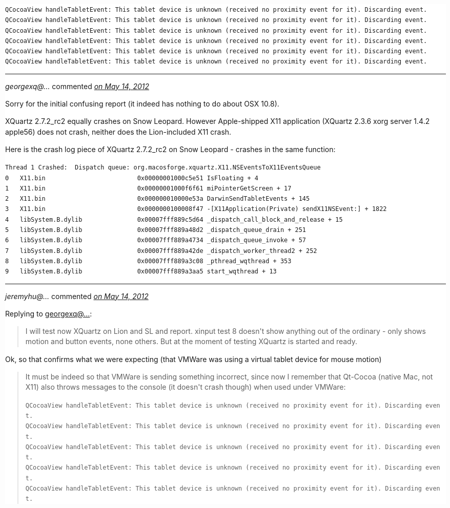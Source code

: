     QCocoaView handleTabletEvent: This tablet device is unknown (received no proximity event for it). Discarding event.
    QCocoaView handleTabletEvent: This tablet device is unknown (received no proximity event for it). Discarding event.
    QCocoaView handleTabletEvent: This tablet device is unknown (received no proximity event for it). Discarding event.
    QCocoaView handleTabletEvent: This tablet device is unknown (received no proximity event for it). Discarding event.
    QCocoaView handleTabletEvent: This tablet device is unknown (received no proximity event for it). Discarding event.
    QCocoaView handleTabletEvent: This tablet device is unknown (received no proximity event for it). Discarding event.


---

*georgexq@…* commented *[on May 14, 2012](https://xquartz.macosforge.org/trac/ticket/579#comment:12 "May 14, 2012 at 2:19 AM PDT")*

Sorry for the initial confusing report (it indeed has nothing to do about OSX 10.8).

XQuartz 2.7.2\_rc2 equally crashes on Snow Leopard. However Apple-shipped X11 application (XQuartz 2.3.6 xorg server 1.4.2 apple56) does not crash, neither does the Lion-included X11 crash.

Here is the crash log piece of XQuartz 2.7.2\_rc2 on Snow Leopard - crashes in the same function:

    Thread 1 Crashed:  Dispatch queue: org.macosforge.xquartz.X11.NSEventsToX11EventsQueue
    0   X11.bin                         0x00000001000c5e51 IsFloating + 4
    1   X11.bin                         0x00000001000f6f61 miPointerGetScreen + 17
    2   X11.bin                         0x000000010000e53a DarwinSendTabletEvents + 145
    3   X11.bin                         0x0000000100008f47 -[X11Application(Private) sendX11NSEvent:] + 1822
    4   libSystem.B.dylib               0x00007fff889c5d64 _dispatch_call_block_and_release + 15
    5   libSystem.B.dylib               0x00007fff889a48d2 _dispatch_queue_drain + 251
    6   libSystem.B.dylib               0x00007fff889a4734 _dispatch_queue_invoke + 57
    7   libSystem.B.dylib               0x00007fff889a42de _dispatch_worker_thread2 + 252
    8   libSystem.B.dylib               0x00007fff889a3c08 _pthread_wqthread + 353
    9   libSystem.B.dylib               0x00007fff889a3aa5 start_wqthread + 13


---

*jeremyhu@…* commented *[on May 14, 2012](https://xquartz.macosforge.org/trac/ticket/579#comment:13 "May 14, 2012 at 11:12 AM PDT")*

Replying to [georgexq@…](https://xquartz.macosforge.org/trac/ticket/579#comment:11):

> I will test now XQuartz on Lion and SL and report. xinput test 8 doesn't show anything out of the ordinary - only shows motion and button events, none others. But at the moment of testing XQuartz is started and ready.

Ok, so that confirms what we were expecting (that VMWare was using a virtual tablet device for mouse motion)

> It must be indeed so that VMWare is sending something incorrect, since now I remember that Qt-Cocoa (native Mac, not X11) also throws messages to the console (it doesn't crash though) when used under VMWare:
>
>     QCocoaView handleTabletEvent: This tablet device is unknown (received no proximity event for it). Discarding event.
>     QCocoaView handleTabletEvent: This tablet device is unknown (received no proximity event for it). Discarding event.
>     QCocoaView handleTabletEvent: This tablet device is unknown (received no proximity event for it). Discarding event.
>     QCocoaView handleTabletEvent: This tablet device is unknown (received no proximity event for it). Discarding event.
>     QCocoaView handleTabletEvent: This tablet device is unknown (received no proximity event for it). Discarding event.